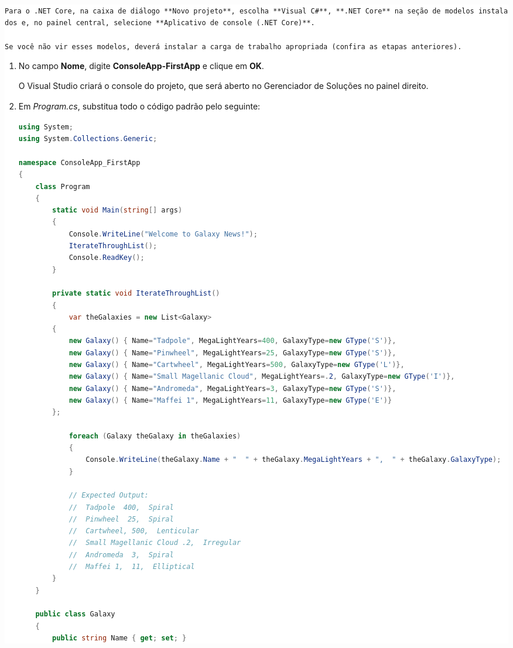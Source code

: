     Para o .NET Core, na caixa de diálogo **Novo projeto**, escolha **Visual C#**, **.NET Core** na seção de modelos instalados e, no painel central, selecione **Aplicativo de console (.NET Core)**.

    Se você não vir esses modelos, deverá instalar a carga de trabalho apropriada (confira as etapas anteriores).

1. No campo **Nome**, digite **ConsoleApp-FirstApp** e clique em **OK**.

    O Visual Studio criará o console do projeto, que será aberto no Gerenciador de Soluções no painel direito.

1. Em *Program.cs*, substitua todo o código padrão pelo seguinte:

    ```csharp
    using System;
    using System.Collections.Generic;
    
    namespace ConsoleApp_FirstApp
    {
        class Program
        {
            static void Main(string[] args)
            {
                Console.WriteLine("Welcome to Galaxy News!");
                IterateThroughList();
                Console.ReadKey();
            }
    
            private static void IterateThroughList()
            {
                var theGalaxies = new List<Galaxy>
            {
                new Galaxy() { Name="Tadpole", MegaLightYears=400, GalaxyType=new GType('S')},
                new Galaxy() { Name="Pinwheel", MegaLightYears=25, GalaxyType=new GType('S')},
                new Galaxy() { Name="Cartwheel", MegaLightYears=500, GalaxyType=new GType('L')},
                new Galaxy() { Name="Small Magellanic Cloud", MegaLightYears=.2, GalaxyType=new GType('I')},
                new Galaxy() { Name="Andromeda", MegaLightYears=3, GalaxyType=new GType('S')},
                new Galaxy() { Name="Maffei 1", MegaLightYears=11, GalaxyType=new GType('E')}
            };
    
                foreach (Galaxy theGalaxy in theGalaxies)
                {
                    Console.WriteLine(theGalaxy.Name + "  " + theGalaxy.MegaLightYears + ",  " + theGalaxy.GalaxyType);
                }
    
                // Expected Output:  
                //  Tadpole  400,  Spiral 
                //  Pinwheel  25,  Spiral 
                //  Cartwheel, 500,  Lenticular
                //  Small Magellanic Cloud .2,  Irregular
                //  Andromeda  3,  Spiral
                //  Maffei 1,  11,  Elliptical
            }
        }
    
        public class Galaxy
        {
            public string Name { get; set; }
    
